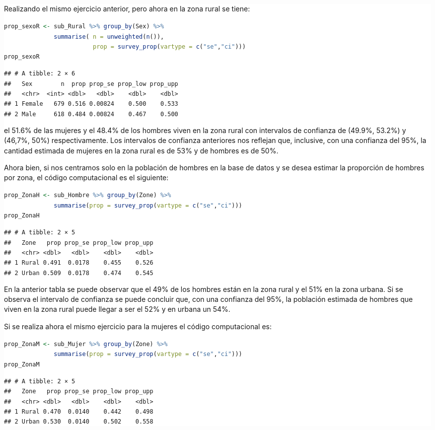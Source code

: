 Realizando el mismo ejercicio anterior, pero ahora en la zona rural se tiene:



```r
prop_sexoR <- sub_Rural %>% group_by(Sex) %>% 
              summarise( n = unweighted(n()),
                         prop = survey_prop(vartype = c("se","ci")))
prop_sexoR
```

```
## # A tibble: 2 × 6
##   Sex        n  prop prop_se prop_low prop_upp
##   <chr>  <int> <dbl>   <dbl>    <dbl>    <dbl>
## 1 Female   679 0.516 0.00824    0.500    0.533
## 2 Male     618 0.484 0.00824    0.467    0.500
```

el 51.6% de las mujeres y el 48.4% de los hombres viven en la zona rural con intervalos de confianza de (49.9%, 53.2%) y (46,7%, 50%) respectivamente. Los intervalos de confianza anteriores nos reflejan que, inclusive, con una confianza del 95%, la cantidad estimada de mujeres en la zona rural es de 53% y de hombres es de 50%. 


Ahora bien, si nos centramos solo en la población de hombres en la base de datos y se desea estimar la proporción de hombres por zona, el código computacional es el siguiente: 



```r
prop_ZonaH <- sub_Hombre %>% group_by(Zone) %>% 
              summarise(prop = survey_prop(vartype = c("se","ci")))
prop_ZonaH
```

```
## # A tibble: 2 × 5
##   Zone   prop prop_se prop_low prop_upp
##   <chr> <dbl>   <dbl>    <dbl>    <dbl>
## 1 Rural 0.491  0.0178    0.455    0.526
## 2 Urban 0.509  0.0178    0.474    0.545
```

En la anterior tabla se puede observar que el 49% de los hombres están en la zona rural y el 51% en la zona urbana. Si se observa el intervalo de confianza se puede concluir que, con una confianza del 95%, la población estimada de hombres que viven en la zona rural puede llegar a ser el 52% y en urbana un 54%.


Si se realiza ahora el mismo ejercicio para la mujeres el código computacional es:


```r
prop_ZonaM <- sub_Mujer %>% group_by(Zone) %>% 
              summarise(prop = survey_prop(vartype = c("se","ci")))
prop_ZonaM
```

```
## # A tibble: 2 × 5
##   Zone   prop prop_se prop_low prop_upp
##   <chr> <dbl>   <dbl>    <dbl>    <dbl>
## 1 Rural 0.470  0.0140    0.442    0.498
## 2 Urban 0.530  0.0140    0.502    0.558
```
